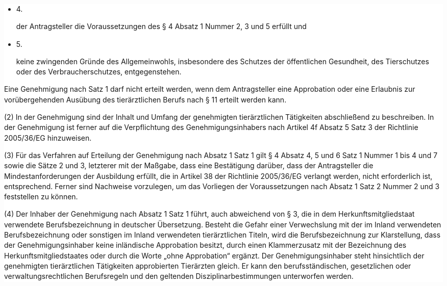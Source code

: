   - 4\.
    
    <div style="">
    
    der Antragsteller die Voraussetzungen des § 4 Absatz 1 Nummer 2, 3
    und 5 erfüllt und
    
    </div>

  - 5\.
    
    <div style="">
    
    keine zwingenden Gründe des Allgemeinwohls, insbesondere des
    Schutzes der öffentlichen Gesundheit, des Tierschutzes oder des
    Verbraucherschutzes, entgegenstehen.
    
    </div>

Eine Genehmigung nach Satz 1 darf nicht erteilt werden, wenn dem
Antragsteller eine Approbation oder eine Erlaubnis zur vorübergehenden
Ausübung des tierärztlichen Berufs nach § 11 erteilt werden kann.

</div>

<div class="jurAbsatz">

(2) In der Genehmigung sind der Inhalt und Umfang der genehmigten
tierärztlichen Tätigkeiten abschließend zu beschreiben. In der
Genehmigung ist ferner auf die Verpflichtung des Genehmigungsinhabers
nach Artikel 4f Absatz 5 Satz 3 der Richtlinie 2005/36/EG hinzuweisen.

</div>

<div class="jurAbsatz">

(3) Für das Verfahren auf Erteilung der Genehmigung nach Absatz 1 Satz 1
gilt § 4 Absatz 4, 5 und 6 Satz 1 Nummer 1 bis 4 und 7 sowie die Sätze 2
und 3, letzterer mit der Maßgabe, dass eine Bestätigung darüber, dass
der Antragsteller die Mindestanforderungen der Ausbildung erfüllt, die
in Artikel 38 der Richtlinie 2005/36/EG verlangt werden, nicht
erforderlich ist, entsprechend. Ferner sind Nachweise vorzulegen, um das
Vorliegen der Voraussetzungen nach Absatz 1 Satz 2 Nummer 2 und 3
feststellen zu können.

</div>

<div class="jurAbsatz">

(4) Der Inhaber der Genehmigung nach Absatz 1 Satz 1 führt, auch
abweichend von § 3, die in dem Herkunftsmitgliedstaat verwendete
Berufsbezeichnung in deutscher Übersetzung. Besteht die Gefahr einer
Verwechslung mit der im Inland verwendeten Berufsbezeichnung oder
sonstigen im Inland verwendeten tierärztlichen Titeln, wird die
Berufsbezeichnung zur Klarstellung, dass der Genehmigungsinhaber keine
inländische Approbation besitzt, durch einen Klammerzusatz mit der
Bezeichnung des Herkunftsmitgliedstaates oder durch die Worte „ohne
Approbation“ ergänzt. Der Genehmigungsinhaber steht hinsichtlich der
genehmigten tierärztlichen Tätigkeiten approbierten Tierärzten gleich.
Er kann den berufsständischen, gesetzlichen oder verwaltungsrechtlichen
Berufsregeln und den geltenden Disziplinarbestimmungen unterworfen
werden.
